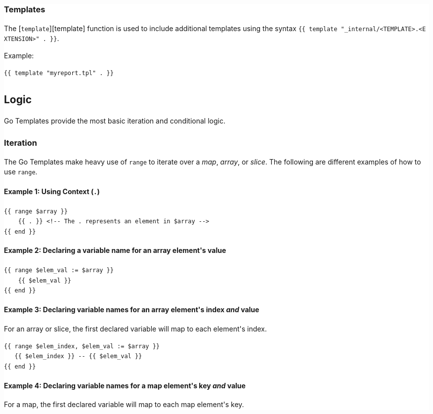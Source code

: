 
### Templates

The [`template`][template] function is used to include additional templates using
the syntax `{{ template "_internal/<TEMPLATE>.<EXTENSION>" . }}`.

Example:

```go-text-template
{{ template "myreport.tpl" . }}
```

## Logic

Go Templates provide the most basic iteration and conditional logic.

### Iteration

The Go Templates make heavy use of `range` to iterate over a _map_,
_array_, or _slice_. The following are different examples of how to
use `range`.

#### Example 1: Using Context (`.`)

```go-text-template
{{ range $array }}
    {{ . }} <!-- The . represents an element in $array -->
{{ end }}
```

#### Example 2: Declaring a variable name for an array element's value

```go-text-template
{{ range $elem_val := $array }}
    {{ $elem_val }}
{{ end }}
```

#### Example 3: Declaring variable names for an array element's index _and_ value

For an array or slice, the first declared variable will map to each
element's index.

```go-text-template
{{ range $elem_index, $elem_val := $array }}
   {{ $elem_index }} -- {{ $elem_val }}
{{ end }}
```

#### Example 4: Declaring variable names for a map element's key _and_ value

For a map, the first declared variable will map to each map element's
key.
